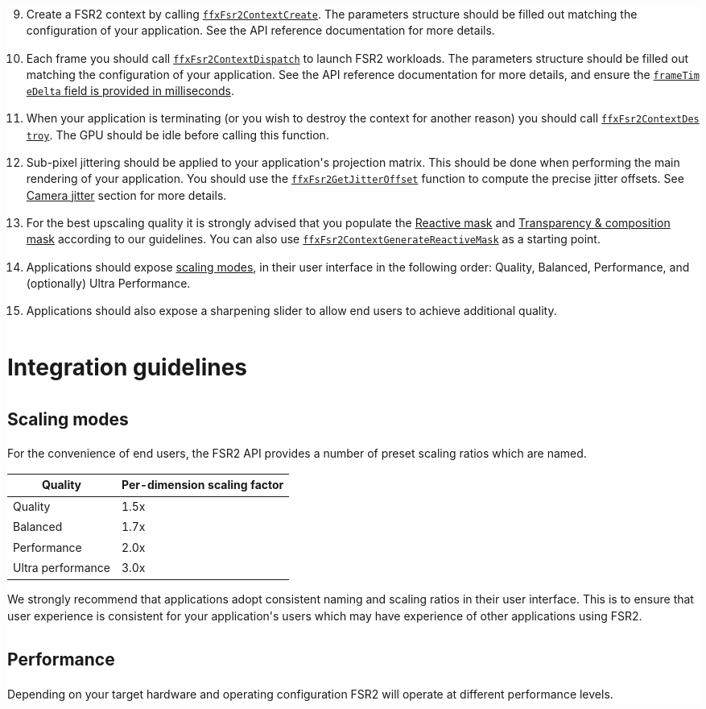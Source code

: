 9. Create a FSR2 context by calling [`ffxFsr2ContextCreate`](src/ffx-fsr2-api/ffx_fsr2.h#L228). The parameters structure should be filled out matching the configuration of your application. See the API reference documentation for more details.

10. Each frame you should call [`ffxFsr2ContextDispatch`](src/ffx-fsr2-api/ffx_fsr2.h#L269) to launch FSR2 workloads. The parameters structure should be filled out matching the configuration of your application. See the API reference documentation for more details, and ensure the [`frameTimeDelta` field is provided in milliseconds](#frame-time-delta-input).

11. When your application is terminating (or you wish to destroy the context for another reason) you should call [`ffxFsr2ContextDestroy`](src/ffx-fsr2-api/ffx_fsr2.h#L292). The GPU should be idle before calling this function.

12. Sub-pixel jittering should be applied to your application's projection matrix. This should be done when performing the main rendering of your application. You should use the [`ffxFsr2GetJitterOffset`](src/ffx-fsr2-api/ffx_fsr2.h#L437) function to compute the precise jitter offsets. See [Camera jitter](#camera-jitter) section for more details.

13. For the best upscaling quality it is strongly advised that you populate the [Reactive mask](#reactive-mask) and [Transparency & composition mask](#transparency-and-composition-mask) according to our guidelines. You can also use [`ffxFsr2ContextGenerateReactiveMask`](src/ffx-fsr2-api/ffx_fsr2.h#L280) as a starting point.

14. Applications should expose [scaling modes](#scaling-modes), in their user interface in the following order: Quality, Balanced, Performance, and (optionally) Ultra Performance.

15. Applications should also expose a sharpening slider to allow end users to achieve additional quality.

# Integration guidelines

## Scaling modes
For the convenience of end users, the FSR2 API provides a number of preset scaling ratios which are named.

| Quality           | Per-dimension scaling factor |    
|-------------------|------------------------------|
| Quality           | 1.5x                         |
| Balanced          | 1.7x                         |
| Performance       | 2.0x                         |
| Ultra performance | 3.0x                         |

We strongly recommend that applications adopt consistent naming and scaling ratios in their user interface. This is to ensure that user experience is consistent for your application's users which may have experience of other applications using FSR2. 

## Performance
Depending on your target hardware and operating configuration FSR2 will operate at different performance levels.
